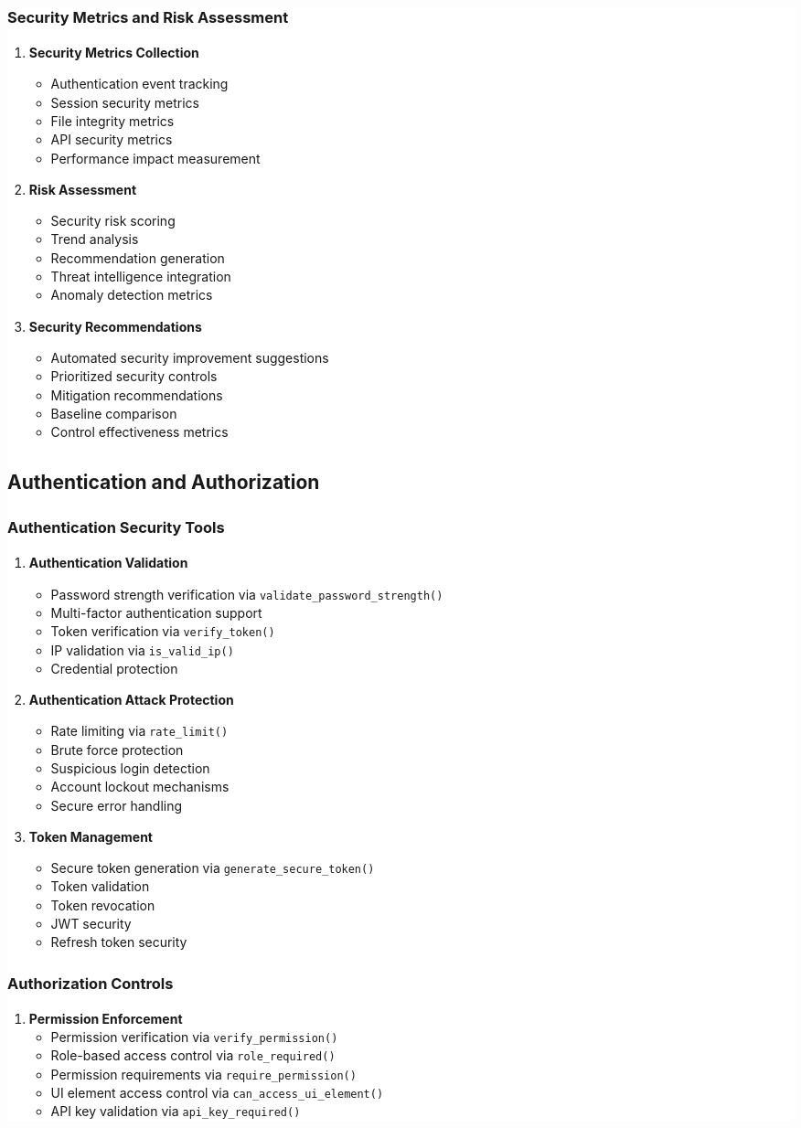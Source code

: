 ### Security Metrics and Risk Assessment

1. **Security Metrics Collection**
   - Authentication event tracking
   - Session security metrics
   - File integrity metrics
   - API security metrics
   - Performance impact measurement

2. **Risk Assessment**
   - Security risk scoring
   - Trend analysis
   - Recommendation generation
   - Threat intelligence integration
   - Anomaly detection metrics

3. **Security Recommendations**
   - Automated security improvement suggestions
   - Prioritized security controls
   - Mitigation recommendations
   - Baseline comparison
   - Control effectiveness metrics

## Authentication and Authorization

### Authentication Security Tools

1. **Authentication Validation**
   - Password strength verification via `validate_password_strength()`
   - Multi-factor authentication support
   - Token verification via `verify_token()`
   - IP validation via `is_valid_ip()`
   - Credential protection

2. **Authentication Attack Protection**
   - Rate limiting via `rate_limit()`
   - Brute force protection
   - Suspicious login detection
   - Account lockout mechanisms
   - Secure error handling

3. **Token Management**
   - Secure token generation via `generate_secure_token()`
   - Token validation
   - Token revocation
   - JWT security
   - Refresh token security

### Authorization Controls

1. **Permission Enforcement**
   - Permission verification via `verify_permission()`
   - Role-based access control via `role_required()`
   - Permission requirements via `require_permission()`
   - UI element access control via `can_access_ui_element()`
   - API key validation via `api_key_required()`
